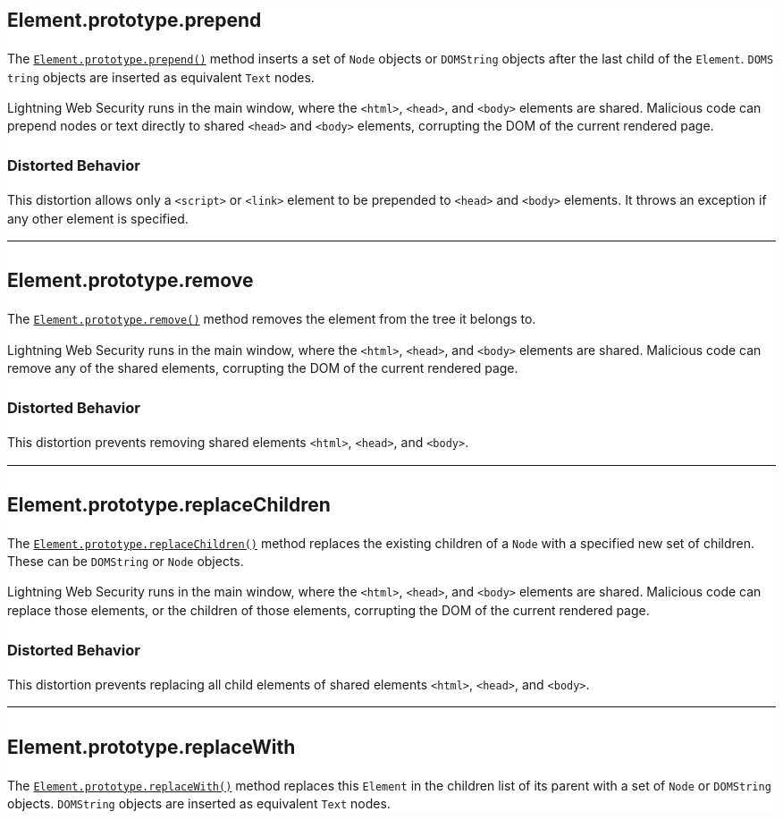 ## Element.prototype.prepend

The [`Element.prototype.prepend()`](https://developer.mozilla.org/en-US/docs/Web/API/Element/prepend) method inserts a set of `Node` objects or `DOMString` objects after the last child of the `Element`. `DOMString` objects are inserted as equivalent `Text` nodes.

Lightning Web Security runs in the main window, where the `<html>`, `<head>`, and `<body>` elements are shared. Malicious code can prepend nodes or text directly to shared `<head>` and `<body>` elements, corrupting the DOM of the current rendered page.

### Distorted Behavior

This distortion allows only a `<script>` or `<link>` element to be prepended to `<head>` and `<body>` elements. It throws an exception if any other element is specified.
<hr>
<a name="elementdocsremove-valuemd"></a>

## Element.prototype.remove

The [`Element.prototype.remove()`](https://developer.mozilla.org/en-US/docs/Web/API/Element/remove) method removes the element from the tree it belongs to.

Lightning Web Security runs in the main window, where the `<html>`, `<head>`, and `<body>` elements are shared. Malicious code can remove any of the shared elements, corrupting the DOM of the current rendered page.

### Distorted Behavior

This distortion prevents removing shared elements `<html>`, `<head>`, and `<body>`.
<hr>
<a name="elementdocsreplacechildren-valuemd"></a>

## Element.prototype.replaceChildren

The [`Element.prototype.replaceChildren()`](https://developer.mozilla.org/en-US/docs/Web/API/Element/replaceChildren) method replaces the existing children of a `Node` with a specified new set of children. These can be `DOMString` or `Node` objects.

Lightning Web Security runs in the main window, where the `<html>`, `<head>`, and `<body>` elements are shared. Malicious code can replace those elements, or the children of those elements, corrupting the DOM of the current rendered page.

### Distorted Behavior

This distortion prevents replacing all child elements of shared elements `<html>`, `<head>`, and `<body>`.
<hr>
<a name="elementdocsreplacewith-valuemd"></a>

## Element.prototype.replaceWith

The [`Element.prototype.replaceWith()`](https://developer.mozilla.org/en-US/docs/Web/API/Element/replaceWith) method replaces this `Element` in the children list of its parent with a set of `Node` or `DOMString` objects. `DOMString` objects are inserted as equivalent `Text` nodes.
